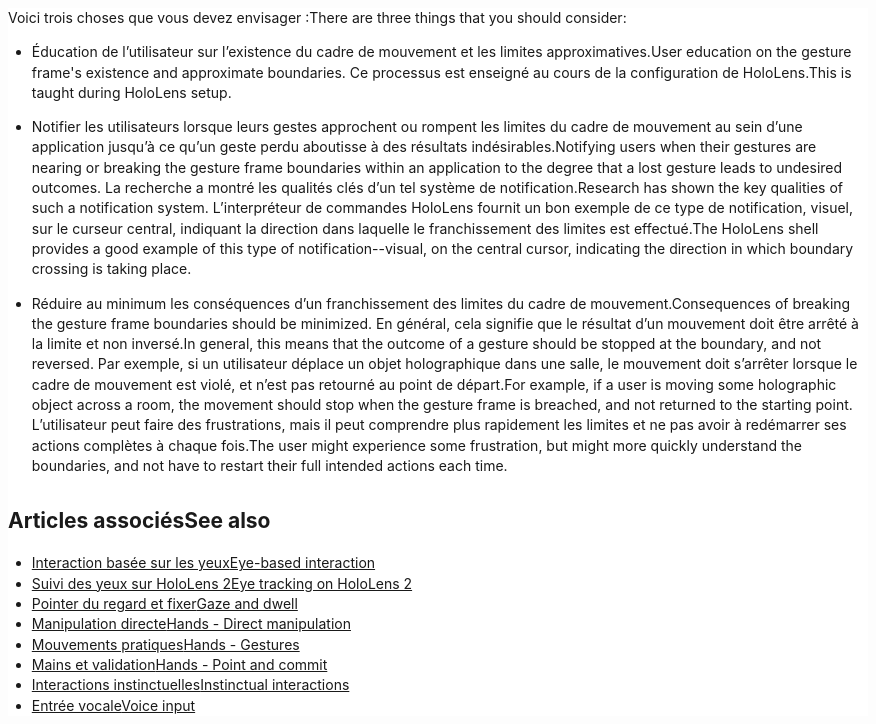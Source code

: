 <span data-ttu-id="1bb2b-270">Voici trois choses que vous devez envisager :</span><span class="sxs-lookup"><span data-stu-id="1bb2b-270">There are three things that you should consider:</span></span>

- <span data-ttu-id="1bb2b-271">Éducation de l’utilisateur sur l’existence du cadre de mouvement et les limites approximatives.</span><span class="sxs-lookup"><span data-stu-id="1bb2b-271">User education on the gesture frame's existence and approximate boundaries.</span></span> <span data-ttu-id="1bb2b-272">Ce processus est enseigné au cours de la configuration de HoloLens.</span><span class="sxs-lookup"><span data-stu-id="1bb2b-272">This is taught during HoloLens setup.</span></span>

- <span data-ttu-id="1bb2b-273">Notifier les utilisateurs lorsque leurs gestes approchent ou rompent les limites du cadre de mouvement au sein d’une application jusqu’à ce qu’un geste perdu aboutisse à des résultats indésirables.</span><span class="sxs-lookup"><span data-stu-id="1bb2b-273">Notifying users when their gestures are nearing or breaking the gesture frame boundaries within an application to the degree that a lost gesture leads to undesired outcomes.</span></span> <span data-ttu-id="1bb2b-274">La recherche a montré les qualités clés d’un tel système de notification.</span><span class="sxs-lookup"><span data-stu-id="1bb2b-274">Research has shown the key qualities of such a notification system.</span></span> <span data-ttu-id="1bb2b-275">L’interpréteur de commandes HoloLens fournit un bon exemple de ce type de notification, visuel, sur le curseur central, indiquant la direction dans laquelle le franchissement des limites est effectué.</span><span class="sxs-lookup"><span data-stu-id="1bb2b-275">The HoloLens shell provides a good example of this type of notification--visual, on the central cursor, indicating the direction in which boundary crossing is taking place.</span></span>

- <span data-ttu-id="1bb2b-276">Réduire au minimum les conséquences d’un franchissement des limites du cadre de mouvement.</span><span class="sxs-lookup"><span data-stu-id="1bb2b-276">Consequences of breaking the gesture frame boundaries should be minimized.</span></span> <span data-ttu-id="1bb2b-277">En général, cela signifie que le résultat d’un mouvement doit être arrêté à la limite et non inversé.</span><span class="sxs-lookup"><span data-stu-id="1bb2b-277">In general, this means that the outcome of a gesture should be stopped at the boundary, and not reversed.</span></span> <span data-ttu-id="1bb2b-278">Par exemple, si un utilisateur déplace un objet holographique dans une salle, le mouvement doit s’arrêter lorsque le cadre de mouvement est violé, et n’est pas retourné au point de départ.</span><span class="sxs-lookup"><span data-stu-id="1bb2b-278">For example, if a user is moving some holographic object across a room, the movement should stop when the gesture frame is breached, and not returned to the starting point.</span></span> <span data-ttu-id="1bb2b-279">L’utilisateur peut faire des frustrations, mais il peut comprendre plus rapidement les limites et ne pas avoir à redémarrer ses actions complètes à chaque fois.</span><span class="sxs-lookup"><span data-stu-id="1bb2b-279">The user might experience some frustration, but might more quickly understand the boundaries, and not have to restart their full intended actions each time.</span></span>



## <a name="see-also"></a><span data-ttu-id="1bb2b-280">Articles associés</span><span class="sxs-lookup"><span data-stu-id="1bb2b-280">See also</span></span>
* [<span data-ttu-id="1bb2b-281">Interaction basée sur les yeux</span><span class="sxs-lookup"><span data-stu-id="1bb2b-281">Eye-based interaction</span></span>](eye-gaze-interaction.md)
* [<span data-ttu-id="1bb2b-282">Suivi des yeux sur HoloLens 2</span><span class="sxs-lookup"><span data-stu-id="1bb2b-282">Eye tracking on HoloLens 2</span></span>](eye-tracking.md)
* [<span data-ttu-id="1bb2b-283">Pointer du regard et fixer</span><span class="sxs-lookup"><span data-stu-id="1bb2b-283">Gaze and dwell</span></span>](gaze-and-dwell.md)
* [<span data-ttu-id="1bb2b-284">Manipulation directe</span><span class="sxs-lookup"><span data-stu-id="1bb2b-284">Hands - Direct manipulation</span></span>](direct-manipulation.md)
* [<span data-ttu-id="1bb2b-285">Mouvements pratiques</span><span class="sxs-lookup"><span data-stu-id="1bb2b-285">Hands - Gestures</span></span>](gaze-and-commit.md#composite-gestures)
* [<span data-ttu-id="1bb2b-286">Mains et validation</span><span class="sxs-lookup"><span data-stu-id="1bb2b-286">Hands - Point and commit</span></span>](point-and-commit.md)
* [<span data-ttu-id="1bb2b-287">Interactions instinctuelles</span><span class="sxs-lookup"><span data-stu-id="1bb2b-287">Instinctual interactions</span></span>](interaction-fundamentals.md)
* [<span data-ttu-id="1bb2b-288">Entrée vocale</span><span class="sxs-lookup"><span data-stu-id="1bb2b-288">Voice input</span></span>](voice-input.md)

